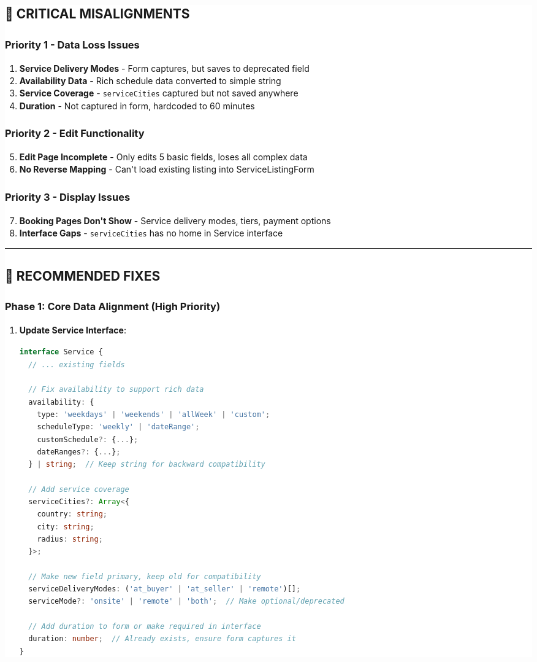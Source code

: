 
## 🚨 **CRITICAL MISALIGNMENTS**

### **Priority 1 - Data Loss Issues**
1. **Service Delivery Modes** - Form captures, but saves to deprecated field
2. **Availability Data** - Rich schedule data converted to simple string
3. **Service Coverage** - `serviceCities` captured but not saved anywhere
4. **Duration** - Not captured in form, hardcoded to 60 minutes

### **Priority 2 - Edit Functionality**
5. **Edit Page Incomplete** - Only edits 5 basic fields, loses all complex data
6. **No Reverse Mapping** - Can't load existing listing into ServiceListingForm

### **Priority 3 - Display Issues**
7. **Booking Pages Don't Show** - Service delivery modes, tiers, payment options
8. **Interface Gaps** - `serviceCities` has no home in Service interface

---

## 🎯 **RECOMMENDED FIXES**

### **Phase 1: Core Data Alignment** (High Priority)
1. **Update Service Interface**:
   ```typescript
   interface Service {
     // ... existing fields
     
     // Fix availability to support rich data
     availability: {
       type: 'weekdays' | 'weekends' | 'allWeek' | 'custom';
       scheduleType: 'weekly' | 'dateRange';
       customSchedule?: {...};
       dateRanges?: {...};
     } | string;  // Keep string for backward compatibility
     
     // Add service coverage
     serviceCities?: Array<{
       country: string;
       city: string;
       radius: string;
     }>;
     
     // Make new field primary, keep old for compatibility
     serviceDeliveryModes: ('at_buyer' | 'at_seller' | 'remote')[];
     serviceMode?: 'onsite' | 'remote' | 'both';  // Make optional/deprecated
     
     // Add duration to form or make required in interface
     duration: number;  // Already exists, ensure form captures it
   }
   ```
